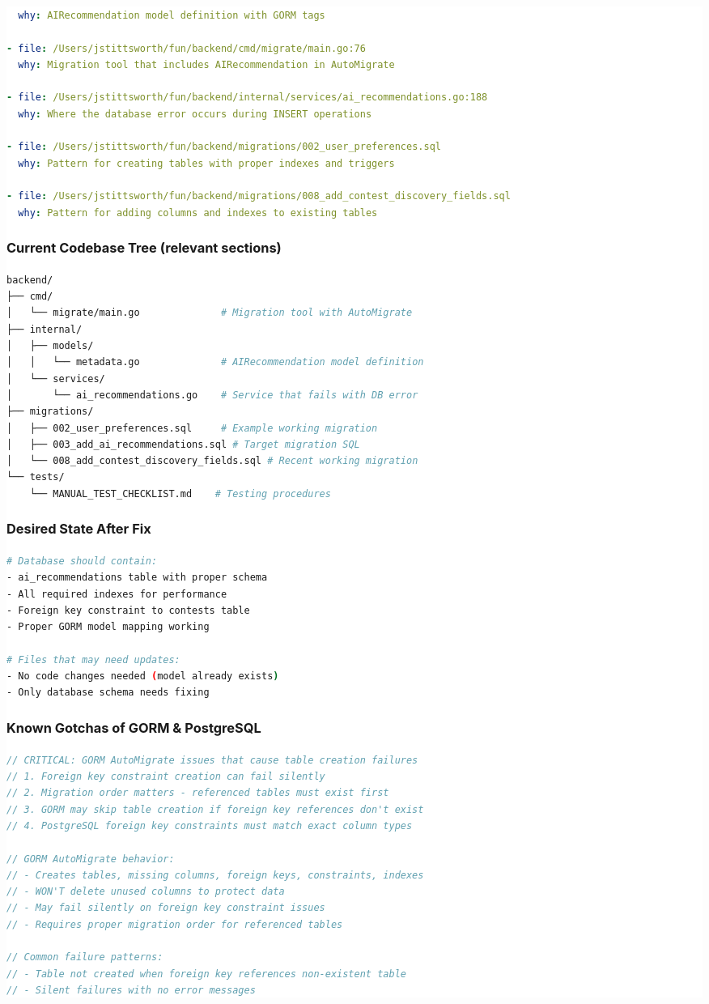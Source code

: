 ```yaml
  why: AIRecommendation model definition with GORM tags
  
- file: /Users/jstittsworth/fun/backend/cmd/migrate/main.go:76
  why: Migration tool that includes AIRecommendation in AutoMigrate
  
- file: /Users/jstittsworth/fun/backend/internal/services/ai_recommendations.go:188
  why: Where the database error occurs during INSERT operations
  
- file: /Users/jstittsworth/fun/backend/migrations/002_user_preferences.sql
  why: Pattern for creating tables with proper indexes and triggers
  
- file: /Users/jstittsworth/fun/backend/migrations/008_add_contest_discovery_fields.sql
  why: Pattern for adding columns and indexes to existing tables
```

### Current Codebase Tree (relevant sections)
```bash
backend/
├── cmd/
│   └── migrate/main.go              # Migration tool with AutoMigrate
├── internal/
│   ├── models/
│   │   └── metadata.go              # AIRecommendation model definition
│   └── services/
│       └── ai_recommendations.go    # Service that fails with DB error
├── migrations/
│   ├── 002_user_preferences.sql     # Example working migration
│   ├── 003_add_ai_recommendations.sql # Target migration SQL
│   └── 008_add_contest_discovery_fields.sql # Recent working migration
└── tests/
    └── MANUAL_TEST_CHECKLIST.md    # Testing procedures
```

### Desired State After Fix
```bash
# Database should contain:
- ai_recommendations table with proper schema
- All required indexes for performance
- Foreign key constraint to contests table
- Proper GORM model mapping working

# Files that may need updates:
- No code changes needed (model already exists)
- Only database schema needs fixing
```

### Known Gotchas of GORM & PostgreSQL
```go
// CRITICAL: GORM AutoMigrate issues that cause table creation failures
// 1. Foreign key constraint creation can fail silently
// 2. Migration order matters - referenced tables must exist first
// 3. GORM may skip table creation if foreign key references don't exist
// 4. PostgreSQL foreign key constraints must match exact column types

// GORM AutoMigrate behavior:
// - Creates tables, missing columns, foreign keys, constraints, indexes
// - WON'T delete unused columns to protect data
// - May fail silently on foreign key constraint issues
// - Requires proper migration order for referenced tables

// Common failure patterns:
// - Table not created when foreign key references non-existent table
// - Silent failures with no error messages
```